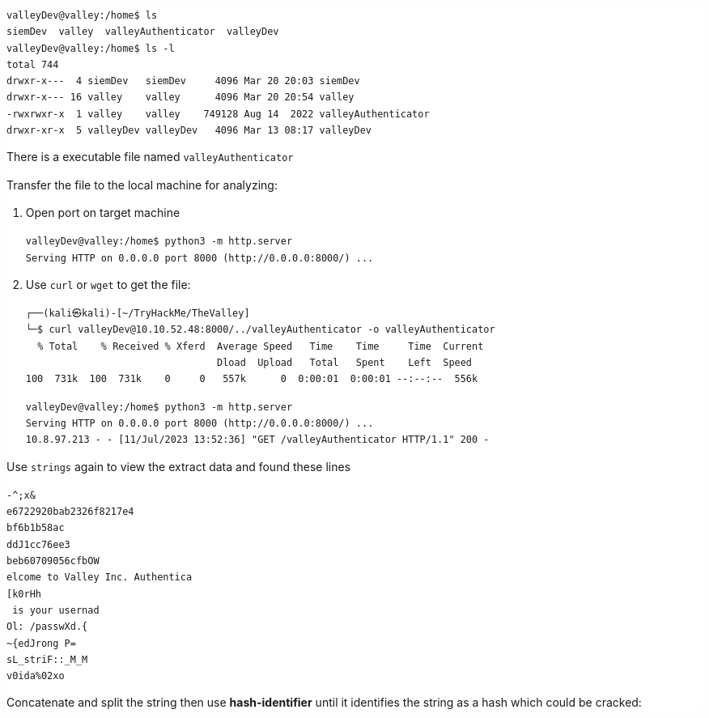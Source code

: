 ```tsx
valleyDev@valley:/home$ ls
siemDev  valley  valleyAuthenticator  valleyDev
valleyDev@valley:/home$ ls -l
total 744
drwxr-x---  4 siemDev   siemDev     4096 Mar 20 20:03 siemDev
drwxr-x--- 16 valley    valley      4096 Mar 20 20:54 valley
-rwxrwxr-x  1 valley    valley    749128 Aug 14  2022 valleyAuthenticator
drwxr-xr-x  5 valleyDev valleyDev   4096 Mar 13 08:17 valleyDev
```

There is a executable file named `valleyAuthenticator`

Transfer the file to the local machine for analyzing:

1. Open port on target machine
    
    ```tsx
    valleyDev@valley:/home$ python3 -m http.server
    Serving HTTP on 0.0.0.0 port 8000 (http://0.0.0.0:8000/) ...
    ```
    
2. Use `curl` or `wget` to get the file:
    
    ```tsx
    ┌──(kali㉿kali)-[~/TryHackMe/TheValley]
    └─$ curl valleyDev@10.10.52.48:8000/../valleyAuthenticator -o valleyAuthenticator
      % Total    % Received % Xferd  Average Speed   Time    Time     Time  Current
                                     Dload  Upload   Total   Spent    Left  Speed
    100  731k  100  731k    0     0   557k      0  0:00:01  0:00:01 --:--:--  556k
    ```
    
    ```tsx
    valleyDev@valley:/home$ python3 -m http.server
    Serving HTTP on 0.0.0.0 port 8000 (http://0.0.0.0:8000/) ...
    10.8.97.213 - - [11/Jul/2023 13:52:36] "GET /valleyAuthenticator HTTP/1.1" 200 -
    ```
    

Use `strings` again to view the extract data and found these lines

```tsx
-^;x&
e6722920bab2326f8217e4
bf6b1b58ac
ddJ1cc76ee3
beb60709056cfbOW
elcome to Valley Inc. Authentica
[k0rHh
 is your usernad
Ol: /passwXd.{
~{edJrong P= 
sL_striF::_M_M
v0ida%02xo
```

Concatenate and split the string then use **************hash-identifier************** until it identifies the string as a hash which could be cracked:
